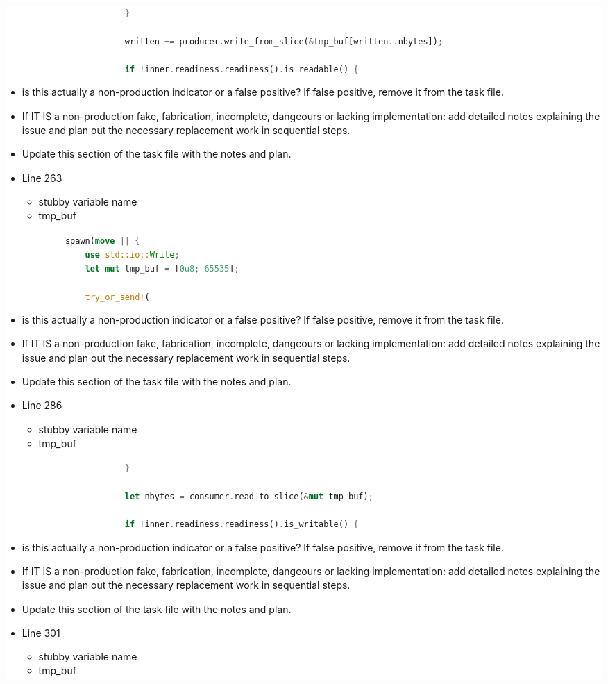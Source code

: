 ```rust
                        }

                        written += producer.write_from_slice(&tmp_buf[written..nbytes]);

                        if !inner.readiness.readiness().is_readable() {
```

- is this actually a non-production indicator or a false positive? If false positive, remove it from the task file.
- If IT IS a non-production fake, fabrication, incomplete, dangeours or lacking implementation: add detailed notes explaining the issue and plan out the necessary replacement work in sequential steps. 
- Update this section of the task file with the notes and plan.


- Line 263
  - stubby variable name
  - tmp_buf

```rust
            spawn(move || {
                use std::io::Write;
                let mut tmp_buf = [0u8; 65535];

                try_or_send!(
```

- is this actually a non-production indicator or a false positive? If false positive, remove it from the task file.
- If IT IS a non-production fake, fabrication, incomplete, dangeours or lacking implementation: add detailed notes explaining the issue and plan out the necessary replacement work in sequential steps. 
- Update this section of the task file with the notes and plan.


- Line 286
  - stubby variable name
  - tmp_buf

```rust
                        }

                        let nbytes = consumer.read_to_slice(&mut tmp_buf);

                        if !inner.readiness.readiness().is_writable() {
```

- is this actually a non-production indicator or a false positive? If false positive, remove it from the task file.
- If IT IS a non-production fake, fabrication, incomplete, dangeours or lacking implementation: add detailed notes explaining the issue and plan out the necessary replacement work in sequential steps. 
- Update this section of the task file with the notes and plan.


- Line 301
  - stubby variable name
  - tmp_buf
